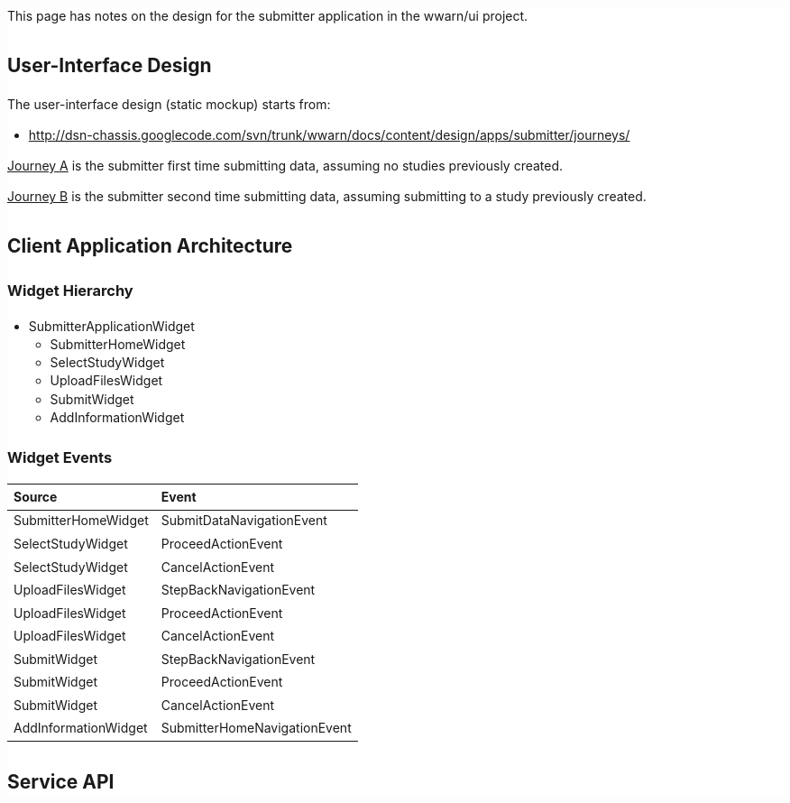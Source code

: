 This page has notes on the design for the submitter application in the wwarn/ui project.



## User-Interface Design ##

The user-interface design (static mockup) starts from:

  * http://dsn-chassis.googlecode.com/svn/trunk/wwarn/docs/content/design/apps/submitter/journeys/

[Journey A](http://dsn-chassis.googlecode.com/svn/trunk/wwarn/docs/content/design/apps/submitter/journeys/A/10.html) is the submitter first time submitting data, assuming no studies previously created.

[Journey B](http://dsn-chassis.googlecode.com/svn/trunk/wwarn/docs/content/design/apps/submitter/journeys/B/10.html) is the submitter second time submitting data, assuming submitting to a study previously created.

## Client Application Architecture ##

### Widget Hierarchy ###

  * SubmitterApplicationWidget
    * SubmitterHomeWidget
    * SelectStudyWidget
    * UploadFilesWidget
    * SubmitWidget
    * AddInformationWidget

### Widget Events ###

| **Source** | **Event** |
|:-----------|:----------|
| SubmitterHomeWidget | SubmitDataNavigationEvent |
| SelectStudyWidget | ProceedActionEvent |
| SelectStudyWidget | CancelActionEvent |
| UploadFilesWidget | StepBackNavigationEvent |
| UploadFilesWidget | ProceedActionEvent |
| UploadFilesWidget | CancelActionEvent |
| SubmitWidget | StepBackNavigationEvent |
| SubmitWidget | ProceedActionEvent |
| SubmitWidget | CancelActionEvent |
| AddInformationWidget | SubmitterHomeNavigationEvent |

## Service API ##
